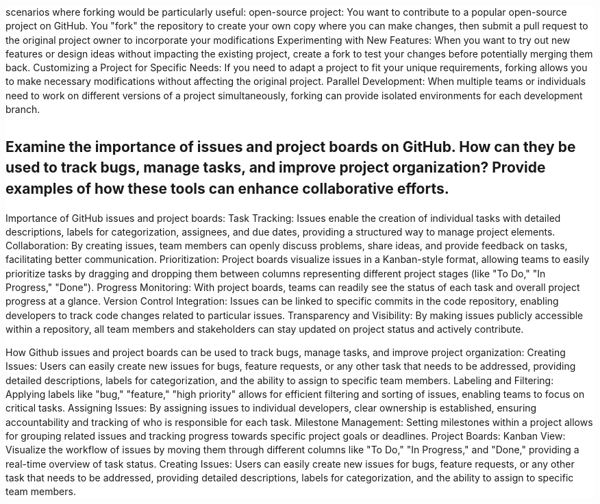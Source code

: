 scenarios where forking would be particularly useful:
open-source project:
You want to contribute to a popular open-source project on GitHub. You "fork" the repository to create your own copy where you can make changes, then submit a pull request to the original project owner to incorporate your modifications
Experimenting with New Features:
When you want to try out new features or design ideas without impacting the existing project, create a fork to test your changes before potentially merging them back. 
Customizing a Project for Specific Needs:
If you need to adapt a project to fit your unique requirements, forking allows you to make necessary modifications without affecting the original project. 
Parallel Development:
When multiple teams or individuals need to work on different versions of a project simultaneously, forking can provide isolated environments for each development branch. 


## Examine the importance of issues and project boards on GitHub. How can they be used to track bugs, manage tasks, and improve project organization? Provide examples of how these tools can enhance collaborative efforts.

Importance of GitHub issues and project boards:
Task Tracking:
Issues enable the creation of individual tasks with detailed descriptions, labels for categorization, assignees, and due dates, providing a structured way to manage project elements. 
Collaboration:
By creating issues, team members can openly discuss problems, share ideas, and provide feedback on tasks, facilitating better communication. 
Prioritization:
Project boards visualize issues in a Kanban-style format, allowing teams to easily prioritize tasks by dragging and dropping them between columns representing different project stages (like "To Do," "In Progress," "Done"). 
Progress Monitoring:
With project boards, teams can readily see the status of each task and overall project progress at a glance. 
Version Control Integration:
Issues can be linked to specific commits in the code repository, enabling developers to track code changes related to particular issues. 
Transparency and Visibility:
By making issues publicly accessible within a repository, all team members and stakeholders can stay updated on project status and actively contribute. 

How Github issues and project boards can be used to track bugs, manage tasks, and improve project organization:
Creating Issues:
Users can easily create new issues for bugs, feature requests, or any other task that needs to be addressed, providing detailed descriptions, labels for categorization, and the ability to assign to specific team members. 
Labeling and Filtering:
Applying labels like "bug," "feature," "high priority" allows for efficient filtering and sorting of issues, enabling teams to focus on critical tasks. 
Assigning Issues:
By assigning issues to individual developers, clear ownership is established, ensuring accountability and tracking of who is responsible for each task. 
Milestone Management:
Setting milestones within a project allows for grouping related issues and tracking progress towards specific project goals or deadlines. 
Project Boards:
Kanban View: Visualize the workflow of issues by moving them through different columns like "To Do," "In Progress," and "Done," providing a real-time overview of task status. 
Creating Issues:
Users can easily create new issues for bugs, feature requests, or any other task that needs to be addressed, providing detailed descriptions, labels for categorization, and the ability to assign to specific team members. 